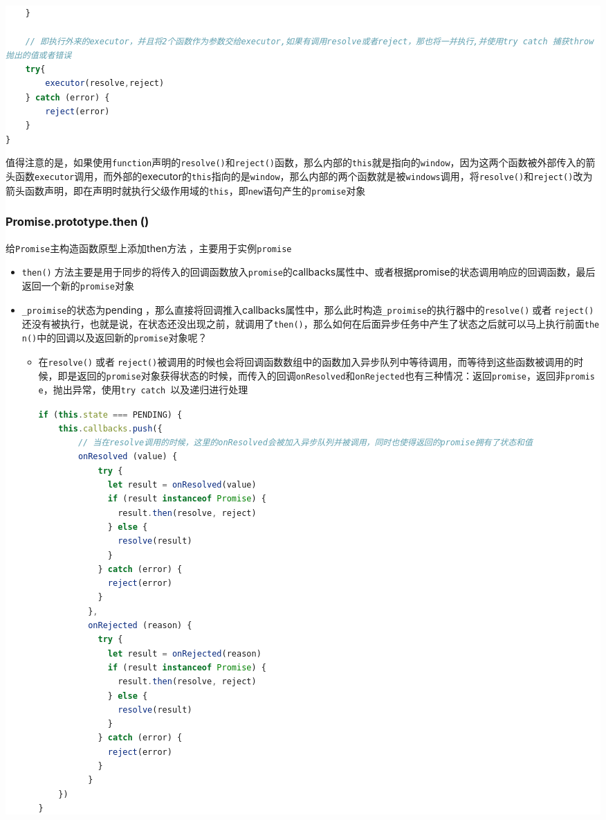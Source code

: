 ```js
    }

    // 即执行外来的executor，并且将2个函数作为参数交给executor,如果有调用resolve或者reject，那也将一并执行,并使用try catch 捕获throw抛出的值或者错误
    try{
        executor(resolve,reject)
    } catch (error) {
        reject(error)
    }
}
```

值得注意的是，如果使用`function`声明的`resolve()`和`reject()`函数，那么内部的`this`就是指向的`window`，因为这两个函数被外部传入的箭头函数`executor`调用，而外部的executor的`this`指向的是`window`，那么内部的两个函数就是被`windows`调用，将`resolve()`和`reject()`改为箭头函数声明，即在声明时就执行父级作用域的`this`，即`new`语句产生的`promise`对象

### Promise.prototype.then ()

给`Promise`主构造函数原型上添加then方法 ，主要用于实例`promise`

* `then()` 方法主要是用于同步的将传入的回调函数放入`promise`的callbacks属性中、或者根据promise的状态调用响应的回调函数，最后返回一个新的`promise`对象

* `_proimise`的状态为pending ，那么直接将回调推入callbacks属性中，那么此时构造`_proimise`的执行器中的`resolve()` 或者 `reject()` 还没有被执行，也就是说，在状态还没出现之前，就调用了`then()`，那么如何在后面异步任务中产生了状态之后就可以马上执行前面`then()`中的回调以及返回新的`promise`对象呢？

  * 在`resolve()` 或者 `reject()`被调用的时候也会将回调函数数组中的函数加入异步队列中等待调用，而等待到这些函数被调用的时候，即是返回的`promise`对象获得状态的时候，而传入的回调`onResolved`和`onRejected`也有三种情况：返回`promise`，返回非`promise`，抛出异常，使用`try catch `以及递归进行处理

    ```js
    if (this.state === PENDING) {
        this.callbacks.push({
            // 当在resolve调用的时候，这里的onResolved会被加入异步队列并被调用，同时也使得返回的promise拥有了状态和值
            onResolved (value) {
                try {
                  let result = onResolved(value)
                  if (result instanceof Promise) {
                    result.then(resolve, reject)
                  } else {
                    resolve(result)
                  }
                } catch (error) {
                  reject(error)
                }
              },
              onRejected (reason) {
                try {
                  let result = onRejected(reason)
                  if (result instanceof Promise) {
                    result.then(resolve, reject)
                  } else {
                    resolve(result)
                  }
                } catch (error) {
                  reject(error)
                }
              }
        })
    }
    ```
